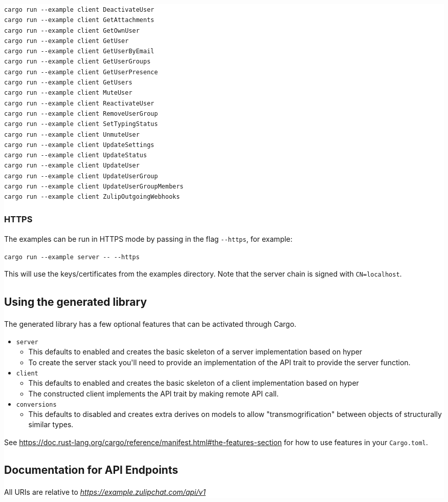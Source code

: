 ```
cargo run --example client DeactivateUser
cargo run --example client GetAttachments
cargo run --example client GetOwnUser
cargo run --example client GetUser
cargo run --example client GetUserByEmail
cargo run --example client GetUserGroups
cargo run --example client GetUserPresence
cargo run --example client GetUsers
cargo run --example client MuteUser
cargo run --example client ReactivateUser
cargo run --example client RemoveUserGroup
cargo run --example client SetTypingStatus
cargo run --example client UnmuteUser
cargo run --example client UpdateSettings
cargo run --example client UpdateStatus
cargo run --example client UpdateUser
cargo run --example client UpdateUserGroup
cargo run --example client UpdateUserGroupMembers
cargo run --example client ZulipOutgoingWebhooks
```

### HTTPS
The examples can be run in HTTPS mode by passing in the flag `--https`, for example:

```
cargo run --example server -- --https
```

This will use the keys/certificates from the examples directory. Note that the
server chain is signed with `CN=localhost`.

## Using the generated library

The generated library has a few optional features that can be activated through Cargo.

* `server`
    * This defaults to enabled and creates the basic skeleton of a server implementation based on hyper
    * To create the server stack you'll need to provide an implementation of the API trait to provide the server function.
* `client`
    * This defaults to enabled and creates the basic skeleton of a client implementation based on hyper
    * The constructed client implements the API trait by making remote API call.
* `conversions`
    * This defaults to disabled and creates extra derives on models to allow "transmogrification" between objects of structurally similar types.

See https://doc.rust-lang.org/cargo/reference/manifest.html#the-features-section for how to use features in your `Cargo.toml`.

## Documentation for API Endpoints

All URIs are relative to *https://example.zulipchat.com/api/v1*
